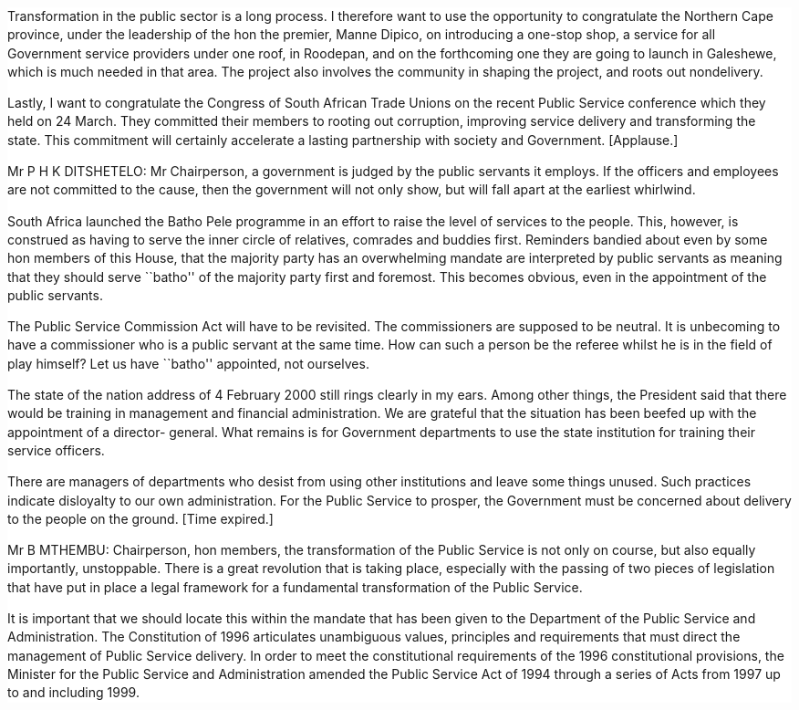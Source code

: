 Transformation in the public sector is a long process. I therefore want to
use the opportunity to congratulate the Northern Cape province, under the
leadership of the hon the premier, Manne Dipico, on introducing a one-stop
shop, a service for all Government service providers under one roof, in
Roodepan, and on the forthcoming one they are going to launch in Galeshewe,
which is much needed in that area. The project also involves the community
in shaping the project, and roots out nondelivery.

Lastly, I want to congratulate the Congress of South African Trade Unions
on the recent Public Service conference which they held on 24 March. They
committed their members to rooting out corruption, improving service
delivery and transforming the state. This commitment will certainly
accelerate a lasting partnership with society and Government. [Applause.]

Mr P H K DITSHETELO: Mr Chairperson, a government is judged by the public
servants it employs. If the officers and employees are not committed to the
cause, then the government will not only show, but will fall apart at the
earliest whirlwind.

South Africa launched the Batho Pele programme in an effort to raise the
level of services to the people. This, however, is construed as having to
serve the inner circle of relatives, comrades and buddies first. Reminders
bandied about even by some hon members of this House, that the majority
party has an overwhelming mandate are interpreted by public servants as
meaning that they should serve ``batho'' of the majority party first and
foremost. This becomes obvious, even in the appointment of the public
servants.

The Public Service Commission Act will have to be revisited. The
commissioners are supposed to be neutral. It is unbecoming to have a
commissioner who is a public servant at the same time. How can such a
person be the referee whilst he is in the field of play himself? Let us
have ``batho'' appointed, not ourselves.

The state of the nation address of 4 February 2000 still rings clearly in
my ears. Among other things, the President said that there would be
training in management and financial administration. We are grateful that
the situation has been beefed up with the appointment of a director-
general. What remains is for Government departments to use the state
institution for training their service officers.

There are managers of departments who desist from using other institutions
and leave some things unused. Such practices indicate disloyalty to our own
administration. For the Public Service to prosper, the Government must be
concerned about delivery to the people on the ground. [Time expired.]

Mr B MTHEMBU: Chairperson, hon members, the transformation of the Public
Service is not only on course, but also equally importantly, unstoppable.
There is a great revolution that is taking place, especially with the
passing of two pieces of legislation that have put in place a legal
framework for a fundamental transformation of the Public Service.

It is important that we should locate this within the mandate that has been
given to the Department of the Public Service and Administration. The
Constitution of 1996 articulates unambiguous values, principles and
requirements that must direct the management of Public Service delivery. In
order to meet the constitutional requirements of the 1996 constitutional
provisions, the Minister for the Public Service and Administration amended
the Public Service Act of 1994 through a series of Acts from 1997 up to and
including 1999.
